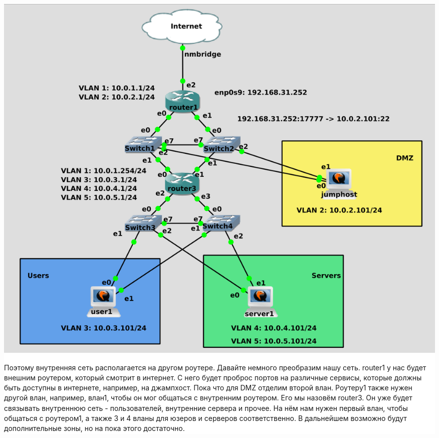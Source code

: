 ![](images/07/nets2.png)

Поэтому внутренняя сеть располагается на другом роутере. Давайте немного преобразим нашу сеть. router1 у нас будет внешним роутером, который смотрит в интернет. С него будет проброс портов на различные сервисы, которые должны быть доступны в интернете, например, на джампхост. Пока что для DMZ отделим второй влан. Роутеру1 также нужен другой влан, например, влан1, чтобы он мог общаться с внутренним роутером. Его мы назовём router3. Он уже будет связывать внутреннюю сеть - пользователей, внутренние сервера и прочее. На нём нам нужен первый влан, чтобы общаться с роутером1, а также 3 и 4 вланы для юзеров и серверов соответственно. В дальнейшем возможно будут дополнительные зоны, но на пока этого достаточно.
